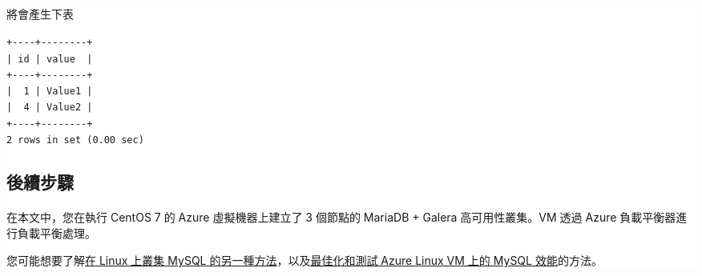 將會產生下表

	+----+--------+
	| id | value  |
	+----+--------+
	|  1 | Value1 |
	|  4 | Value2 |
	+----+--------+
	2 rows in set (0.00 sec)


## 後續步驟

在本文中，您在執行 CentOS 7 的 Azure 虛擬機器上建立了 3 個節點的 MariaDB + Galera 高可用性叢集。VM 透過 Azure 負載平衡器進行負載平衡處理。

您可能想要了解[在 Linux 上叢集 MySQL 的另一種方法]，以及[最佳化和測試 Azure Linux VM 上的 MySQL 效能]的方法。


[Architecture overview]: #architecture-overview
[Creating the template]: #creating-the-template
[Creating the cluster]: #creating-the-cluster
[Load balancing the cluster]: #load-balancing-the-cluster
[Validating the cluster]: #validating-the-cluster
[Next steps]: #next-steps




[Galera]: http://galeracluster.com/products/
[MariaDBs]: https://mariadb.org/en/about/
[Azure CLI]: http://azure.microsoft.com/documentation/articles/xplat-cli/
[Azure CLI 命令參考]: http://azure.microsoft.com/documentation/articles/virtual-machines-command-line-tools/
[建立驗證的 SSH 金鑰]: http://www.jeff.wilcox.name/2013/06/secure-linux-vms-with-ssh-certificates/
[效能微調策略]: http://azure.microsoft.com/documentation/articles/virtual-machines-linux-optimize-mysql-perf/
[最佳化和測試 Azure Linux VM 上的 MySQL 效能]: http://azure.microsoft.com/documentation/articles/virtual-machines-linux-optimize-mysql-perf/
[Azure CLI 工具中的問題 #1268]: https://github.com/Azure/azure-xplat-cli/issues/1268
[在 Linux 上叢集 MySQL 的另一種方法]: http://azure.microsoft.com/documentation/articles/virtual-machines-linux-mysql-cluster/

